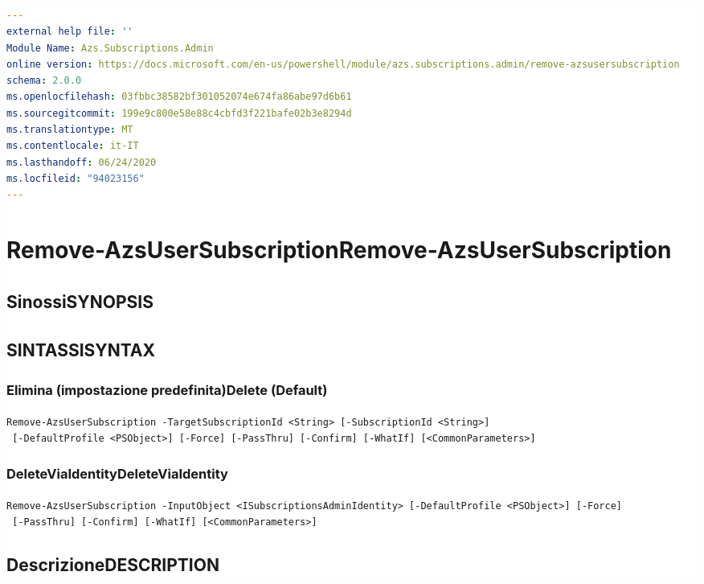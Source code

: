 ```yaml
---
external help file: ''
Module Name: Azs.Subscriptions.Admin
online version: https://docs.microsoft.com/en-us/powershell/module/azs.subscriptions.admin/remove-azsusersubscription
schema: 2.0.0
ms.openlocfilehash: 03fbbc38582bf301052074e674fa86abe97d6b61
ms.sourcegitcommit: 199e9c800e58e88c4cbfd3f221bafe02b3e8294d
ms.translationtype: MT
ms.contentlocale: it-IT
ms.lasthandoff: 06/24/2020
ms.locfileid: "94023156"
---
```

# <span data-ttu-id="9edc9-101">Remove-AzsUserSubscription</span><span class="sxs-lookup"><span data-stu-id="9edc9-101">Remove-AzsUserSubscription</span></span>

## <span data-ttu-id="9edc9-102">Sinossi</span><span class="sxs-lookup"><span data-stu-id="9edc9-102">SYNOPSIS</span></span>


## <span data-ttu-id="9edc9-103">SINTASSI</span><span class="sxs-lookup"><span data-stu-id="9edc9-103">SYNTAX</span></span>

### <span data-ttu-id="9edc9-104">Elimina (impostazione predefinita)</span><span class="sxs-lookup"><span data-stu-id="9edc9-104">Delete (Default)</span></span>
```
Remove-AzsUserSubscription -TargetSubscriptionId <String> [-SubscriptionId <String>]
 [-DefaultProfile <PSObject>] [-Force] [-PassThru] [-Confirm] [-WhatIf] [<CommonParameters>]
```

### <span data-ttu-id="9edc9-105">DeleteViaIdentity</span><span class="sxs-lookup"><span data-stu-id="9edc9-105">DeleteViaIdentity</span></span>
```
Remove-AzsUserSubscription -InputObject <ISubscriptionsAdminIdentity> [-DefaultProfile <PSObject>] [-Force]
 [-PassThru] [-Confirm] [-WhatIf] [<CommonParameters>]
```

## <span data-ttu-id="9edc9-106">Descrizione</span><span class="sxs-lookup"><span data-stu-id="9edc9-106">DESCRIPTION</span></span>
